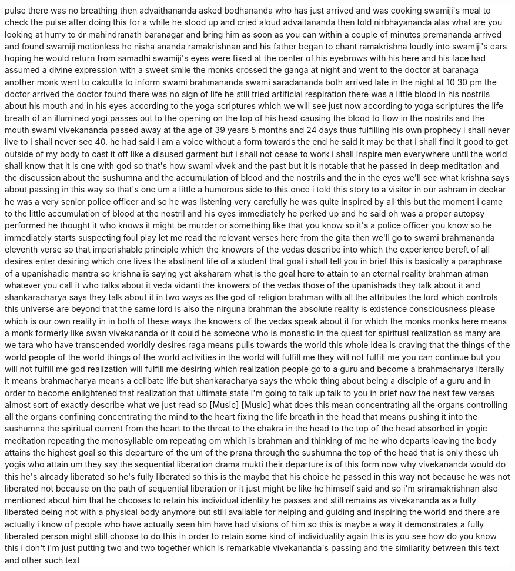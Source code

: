 pulse there was no breathing then advaithananda asked bodhananda who has just arrived and was cooking swamiji's meal to check the pulse after doing this for a while he stood up and cried aloud advaitananda then told nirbhayananda alas what are you looking at hurry to dr mahindranath baranagar and bring him as soon as you can within a couple of minutes premananda arrived and found swamiji motionless he nisha ananda ramakrishnan and his father began to chant ramakrishna loudly into swamiji's ears hoping he would return from samadhi swamiji's eyes were fixed at the center of his eyebrows with his here and his face had assumed a divine expression with a sweet smile the monks crossed the ganga at night and went to the doctor at baranaga another monk went to calcutta to inform swami brahmananda swami saradananda both arrived late in the night at 10 30 pm the doctor arrived the doctor found there was no sign of life he still tried artificial respiration there was a little blood in his nostrils about his mouth and in his eyes according to the yoga scriptures which we will see just now according to yoga scriptures the life breath of an illumined yogi passes out to the opening on the top of his head causing the blood to flow in the nostrils and the mouth swami vivekananda passed away at the age of 39 years 5 months and 24 days thus fulfilling his own prophecy i shall never live to i shall never see 40. he had said i am a voice without a form towards the end he said it may be that i shall find it good to get outside of my body to cast it off like a disused garment but i shall not cease to work i shall inspire men everywhere until the world shall know that it is one with god so that's how swami vivek and the past but it is notable that he passed in deep meditation and the discussion about the sushumna and the accumulation of blood and the nostrils and the in the eyes we'll see what krishna says about passing in this way so that's one um a little a humorous side to this once i told this story to a visitor in our ashram in deokar he was a very senior police officer and so he was listening very carefully he was quite inspired by all this but the moment i came to the little accumulation of blood at the nostril and his eyes immediately he perked up and he said oh was a proper autopsy performed he thought it who knows it might be murder or something like that you know so it's a police officer you know so he immediately starts suspecting foul play let me read the relevant verses here from the gita then we'll go to swami brahmananda eleventh verse so that imperishable principle which the knowers of the vedas describe into which the experience bereft of all desires enter desiring which one lives the abstinent life of a student that goal i shall tell you in brief this is basically a paraphrase of a upanishadic mantra so krishna is saying yet aksharam what is the goal here to attain to an eternal reality brahman atman whatever you call it who talks about it veda vidanti the knowers of the vedas those of the upanishads they talk about it and shankaracharya says they talk about it in two ways as the god of religion brahman with all the attributes the lord which controls this universe are beyond that the same lord is also the nirguna brahman the absolute reality is existence consciousness please which is our own reality in in both of these ways the knowers of the vedas speak about it for which the monks monks here means a monk formerly like swan vivekananda or it could be someone who is monastic in the quest for spiritual realization as many are we tara who have transcended worldly desires raga means pulls towards the world this whole idea is craving that the things of the world people of the world things of the world activities in the world will fulfill me they will not fulfill me you can continue but you will not fulfill me god realization will fulfill me desiring which realization people go to a guru and become a brahmacharya literally it means brahmacharya means a celibate life but shankaracharya says the whole thing about being a disciple of a guru and in order to become enlightened that realization that ultimate state i'm going to talk up talk to you in brief now the next few verses almost sort of exactly describe what we just read so [Music] [Music] what does this mean concentrating all the organs controlling all the organs confining concentrating the mind to the heart fixing the life breath in the head that means pushing it into the sushumna the spiritual current from the heart to the throat to the chakra in the head to the top of the head absorbed in yogic meditation repeating the monosyllable om repeating om which is brahman and thinking of me he who departs leaving the body attains the highest goal so this departure of the um of the prana through the sushumna the top of the head that is only these uh yogis who attain um they say the sequential liberation drama mukti their departure is of this form now why vivekananda would do this he's already liberated so he's fully liberated so this is the maybe that his choice he passed in this way not because he was not liberated not because on the path of sequential liberation or it just might be like he himself said and so i'm sriramakrishnan also mentioned about him that he chooses to retain his individual identity he passes and still remains as vivekananda as a fully liberated being not with a physical body anymore but still available for helping and guiding and inspiring the world and there are actually i know of people who have actually seen him have had visions of him so this is maybe a way it demonstrates a fully liberated person might still choose to do this in order to retain some kind of individuality again this is you see how do you know this i don't i'm just putting two and two together which is remarkable vivekananda's passing and the similarity between this text and other such text
